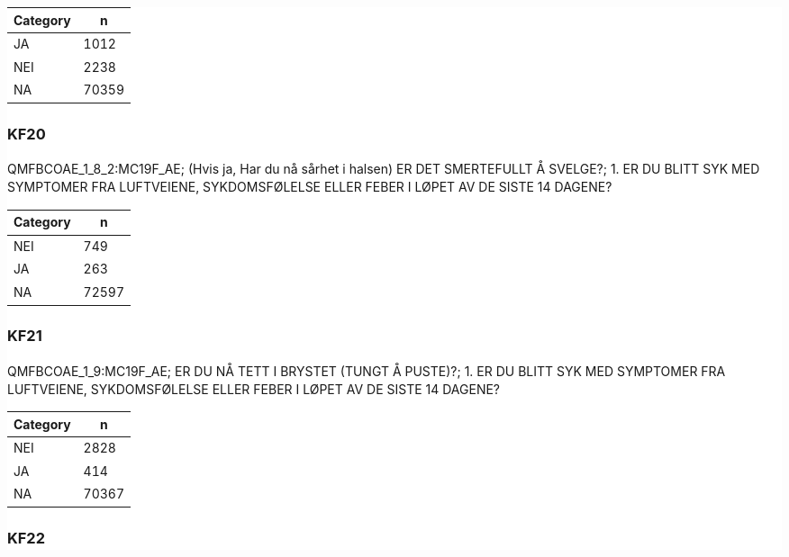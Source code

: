 
| Category | n |
| -------- | - |
| JA | 1012 |
| NEI | 2238 |
| NA | 70359 |


### KF20
QMFBCOAE_1_8_2:MC19F_AE; (Hvis ja, Har du nå sårhet i halsen) ER DET SMERTEFULLT Å SVELGE?; 1. ER DU BLITT SYK MED SYMPTOMER FRA LUFTVEIENE, SYKDOMSFØLELSE ELLER FEBER I LØPET AV DE SISTE 14 DAGENE?


| Category | n |
| -------- | - |
| NEI | 749 |
| JA | 263 |
| NA | 72597 |


### KF21
QMFBCOAE_1_9:MC19F_AE; ER DU NÅ TETT I BRYSTET (TUNGT Å PUSTE)?; 1. ER DU BLITT SYK MED SYMPTOMER FRA LUFTVEIENE, SYKDOMSFØLELSE ELLER FEBER I LØPET AV DE SISTE 14 DAGENE?


| Category | n |
| -------- | - |
| NEI | 2828 |
| JA | 414 |
| NA | 70367 |


### KF22
